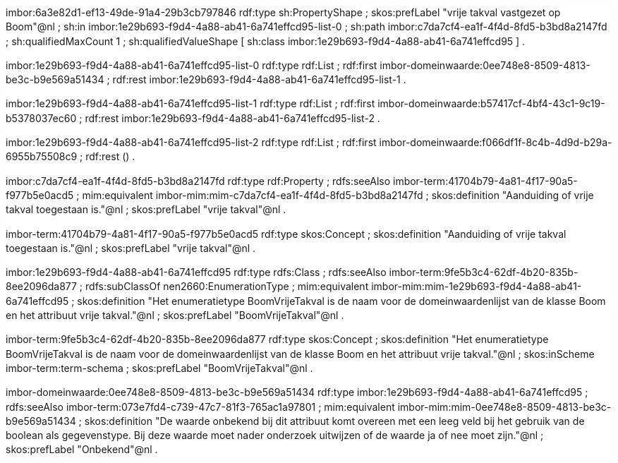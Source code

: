 imbor:6a3e82d1-ef13-49de-91a4-29b3cb797846
        rdf:type                sh:PropertyShape ;
        skos:prefLabel          "vrije takval vastgezet op Boom"@nl ;
        sh:in                   imbor:1e29b693-f9d4-4a88-ab41-6a741effcd95-list-0 ;
        sh:path                 imbor:c7da7cf4-ea1f-4f4d-8fd5-b3bd8a2147fd ;
        sh:qualifiedMaxCount    1 ;
        sh:qualifiedValueShape  [ sh:class  imbor:1e29b693-f9d4-4a88-ab41-6a741effcd95 ] .

imbor:1e29b693-f9d4-4a88-ab41-6a741effcd95-list-0
        rdf:type   rdf:List ;
        rdf:first  imbor-domeinwaarde:0ee748e8-8509-4813-be3c-b9e569a51434 ;
        rdf:rest   imbor:1e29b693-f9d4-4a88-ab41-6a741effcd95-list-1 .

imbor:1e29b693-f9d4-4a88-ab41-6a741effcd95-list-1
        rdf:type   rdf:List ;
        rdf:first  imbor-domeinwaarde:b57417cf-4bf4-43c1-9c19-b5378037ec60 ;
        rdf:rest   imbor:1e29b693-f9d4-4a88-ab41-6a741effcd95-list-2 .

imbor:1e29b693-f9d4-4a88-ab41-6a741effcd95-list-2
        rdf:type   rdf:List ;
        rdf:first  imbor-domeinwaarde:f066df1f-8c4b-4d9d-b29a-6955b75508c9 ;
        rdf:rest   () .

imbor:c7da7cf4-ea1f-4f4d-8fd5-b3bd8a2147fd
        rdf:type         rdf:Property ;
        rdfs:seeAlso     imbor-term:41704b79-4a81-4f17-90a5-f977b5e0acd5 ;
        mim:equivalent   imbor-mim:mim-c7da7cf4-ea1f-4f4d-8fd5-b3bd8a2147fd ;
        skos:definition  "Aanduiding of vrije takval toegestaan is."@nl ;
        skos:prefLabel   "vrije takval"@nl .

imbor-term:41704b79-4a81-4f17-90a5-f977b5e0acd5
        rdf:type         skos:Concept ;
        skos:definition  "Aanduiding of vrije takval toegestaan is."@nl ;
        skos:prefLabel   "vrije takval"@nl .

imbor:1e29b693-f9d4-4a88-ab41-6a741effcd95
        rdf:type         rdfs:Class ;
        rdfs:seeAlso     imbor-term:9fe5b3c4-62df-4b20-835b-8ee2096da877 ;
        rdfs:subClassOf  nen2660:EnumerationType ;
        mim:equivalent   imbor-mim:mim-1e29b693-f9d4-4a88-ab41-6a741effcd95 ;
        skos:definition  "Het enumeratietype BoomVrijeTakval is de naam voor de domeinwaardenlijst van de klasse Boom en het attribuut vrije takval."@nl ;
        skos:prefLabel   "BoomVrijeTakval"@nl .

imbor-term:9fe5b3c4-62df-4b20-835b-8ee2096da877
        rdf:type         skos:Concept ;
        skos:definition  "Het enumeratietype BoomVrijeTakval is de naam voor de domeinwaardenlijst van de klasse Boom en het attribuut vrije takval."@nl ;
        skos:inScheme    imbor-term:term-schema ;
        skos:prefLabel   "BoomVrijeTakval"@nl .

imbor-domeinwaarde:0ee748e8-8509-4813-be3c-b9e569a51434
        rdf:type         imbor:1e29b693-f9d4-4a88-ab41-6a741effcd95 ;
        rdfs:seeAlso     imbor-term:073e7fd4-c739-47c7-81f3-765ac1a97801 ;
        mim:equivalent   imbor-mim:mim-0ee748e8-8509-4813-be3c-b9e569a51434 ;
        skos:definition  "De waarde onbekend bij dit attribuut komt overeen met een leeg veld bij het gebruik van de boolean als gegevenstype. Bij deze waarde moet nader onderzoek uitwijzen of de waarde ja of nee moet zijn."@nl ;
        skos:prefLabel   "Onbekend"@nl .
